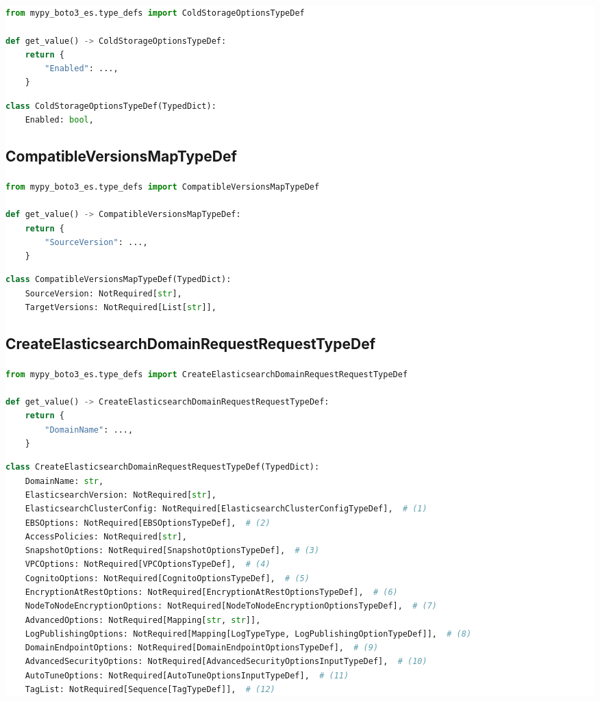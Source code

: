 ```python title="Usage Example"
from mypy_boto3_es.type_defs import ColdStorageOptionsTypeDef

def get_value() -> ColdStorageOptionsTypeDef:
    return {
        "Enabled": ...,
    }
```

```python title="Definition"
class ColdStorageOptionsTypeDef(TypedDict):
    Enabled: bool,
```

## CompatibleVersionsMapTypeDef

```python title="Usage Example"
from mypy_boto3_es.type_defs import CompatibleVersionsMapTypeDef

def get_value() -> CompatibleVersionsMapTypeDef:
    return {
        "SourceVersion": ...,
    }
```

```python title="Definition"
class CompatibleVersionsMapTypeDef(TypedDict):
    SourceVersion: NotRequired[str],
    TargetVersions: NotRequired[List[str]],
```

## CreateElasticsearchDomainRequestRequestTypeDef

```python title="Usage Example"
from mypy_boto3_es.type_defs import CreateElasticsearchDomainRequestRequestTypeDef

def get_value() -> CreateElasticsearchDomainRequestRequestTypeDef:
    return {
        "DomainName": ...,
    }
```

```python title="Definition"
class CreateElasticsearchDomainRequestRequestTypeDef(TypedDict):
    DomainName: str,
    ElasticsearchVersion: NotRequired[str],
    ElasticsearchClusterConfig: NotRequired[ElasticsearchClusterConfigTypeDef],  # (1)
    EBSOptions: NotRequired[EBSOptionsTypeDef],  # (2)
    AccessPolicies: NotRequired[str],
    SnapshotOptions: NotRequired[SnapshotOptionsTypeDef],  # (3)
    VPCOptions: NotRequired[VPCOptionsTypeDef],  # (4)
    CognitoOptions: NotRequired[CognitoOptionsTypeDef],  # (5)
    EncryptionAtRestOptions: NotRequired[EncryptionAtRestOptionsTypeDef],  # (6)
    NodeToNodeEncryptionOptions: NotRequired[NodeToNodeEncryptionOptionsTypeDef],  # (7)
    AdvancedOptions: NotRequired[Mapping[str, str]],
    LogPublishingOptions: NotRequired[Mapping[LogTypeType, LogPublishingOptionTypeDef]],  # (8)
    DomainEndpointOptions: NotRequired[DomainEndpointOptionsTypeDef],  # (9)
    AdvancedSecurityOptions: NotRequired[AdvancedSecurityOptionsInputTypeDef],  # (10)
    AutoTuneOptions: NotRequired[AutoTuneOptionsInputTypeDef],  # (11)
    TagList: NotRequired[Sequence[TagTypeDef]],  # (12)
```
